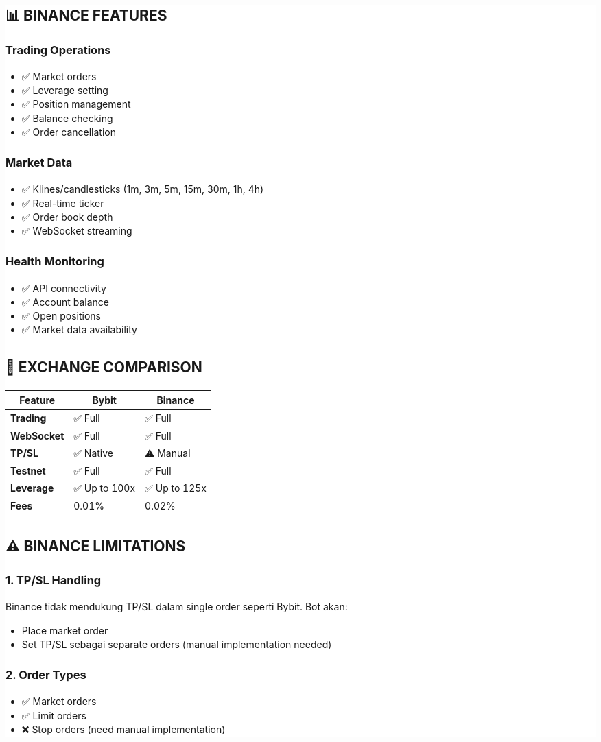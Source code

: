 ## 📊 **BINANCE FEATURES**

### **Trading Operations**
- ✅ Market orders
- ✅ Leverage setting
- ✅ Position management
- ✅ Balance checking
- ✅ Order cancellation

### **Market Data**
- ✅ Klines/candlesticks (1m, 3m, 5m, 15m, 30m, 1h, 4h)
- ✅ Real-time ticker
- ✅ Order book depth
- ✅ WebSocket streaming

### **Health Monitoring**
- ✅ API connectivity
- ✅ Account balance
- ✅ Open positions
- ✅ Market data availability

## 🔄 **EXCHANGE COMPARISON**

| Feature | Bybit | Binance |
|---------|-------|---------|
| **Trading** | ✅ Full | ✅ Full |
| **WebSocket** | ✅ Full | ✅ Full |
| **TP/SL** | ✅ Native | ⚠️ Manual |
| **Testnet** | ✅ Full | ✅ Full |
| **Leverage** | ✅ Up to 100x | ✅ Up to 125x |
| **Fees** | 0.01% | 0.02% |

## ⚠️ **BINANCE LIMITATIONS**

### **1. TP/SL Handling**
Binance tidak mendukung TP/SL dalam single order seperti Bybit. Bot akan:
- Place market order
- Set TP/SL sebagai separate orders (manual implementation needed)

### **2. Order Types**
- ✅ Market orders
- ✅ Limit orders
- ❌ Stop orders (need manual implementation)
